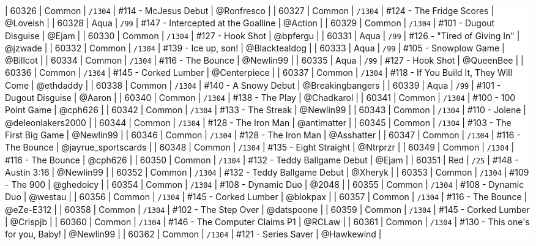 | 60326 | Common | `/1304` | #114 - McJesus Debut | \@Ronfresco |
| 60327 | Common | `/1304` | #124 - The Fridge Scores | \@Loveish |
| 60328 | Aqua | `/99` | #147 - Intercepted at the Goalline | \@Action |
| 60329 | Common | `/1304` | #101 - Dugout Disguise  | \@Ejam |
| 60330 | Common | `/1304` | #127 - Hook Shot | \@bpfergu |
| 60331 | Aqua | `/99` | #126 - &quot;Tired of Giving In&quot;  | \@jzwade |
| 60332 | Common | `/1304` | #139 - Ice up, son! | \@Blacktealdog |
| 60333 | Aqua | `/99` | #105 - Snowplow Game | \@Billcot |
| 60334 | Common | `/1304` | #116 - The Bounce  | \@Newlin99 |
| 60335 | Aqua | `/99` | #127 - Hook Shot | \@QueenBee |
| 60336 | Common | `/1304` | #145 - Corked Lumber | \@Centerpiece |
| 60337 | Common | `/1304` | #118 - If You Build It, They Will Come | \@ethdaddy |
| 60338 | Common | `/1304` | #140 - A Snowy Debut | \@Breakingbangers |
| 60339 | Aqua | `/99` | #101 - Dugout Disguise  | \@Aaron |
| 60340 | Common | `/1304` | #138 - The Play | \@Chadkarol |
| 60341 | Common | `/1304` | #100 - 100 Point Game | \@cph626 |
| 60342 | Common | `/1304` | #133 - The Streak | \@Newlin99 |
| 60343 | Common | `/1304` | #110 - Jolene | \@deleonlakers2000 |
| 60344 | Common | `/1304` | #128 - The Iron Man  | \@antimatter |
| 60345 | Common | `/1304` | #103 - The First Big Game  | \@Newlin99 |
| 60346 | Common | `/1304` | #128 - The Iron Man  | \@Asshatter |
| 60347 | Common | `/1304` | #116 - The Bounce  | \@jayrue_sportscards |
| 60348 | Common | `/1304` | #135 - Eight Straight | \@Ntrprzr |
| 60349 | Common | `/1304` | #116 - The Bounce  | \@cph626 |
| 60350 | Common | `/1304` | #132 - Teddy Ballgame Debut | \@Ejam |
| 60351 | Red | `/25` | #148 - Austin 3:16 | \@Newlin99 |
| 60352 | Common | `/1304` | #132 - Teddy Ballgame Debut | \@Xheryk |
| 60353 | Common | `/1304` | #109 - The 900 | \@ghedoicy |
| 60354 | Common | `/1304` | #108 - Dynamic Duo | \@2048 |
| 60355 | Common | `/1304` | #108 - Dynamic Duo | \@westau |
| 60356 | Common | `/1304` | #145 - Corked Lumber | \@blokpax |
| 60357 | Common | `/1304` | #116 - The Bounce  | \@eZe-E312 |
| 60358 | Common | `/1304` | #102 - The Step Over  | \@datspoone |
| 60359 | Common | `/1304` | #145 - Corked Lumber | \@Crispjb |
| 60360 | Common | `/1304` | #146 - The Computer Claims P1 | \@RCLaw |
| 60361 | Common | `/1304` | #130 - This one&#039;s for you, Baby! | \@Newlin99 |
| 60362 | Common | `/1304` | #121 - Series Saver | \@Hawkewind |